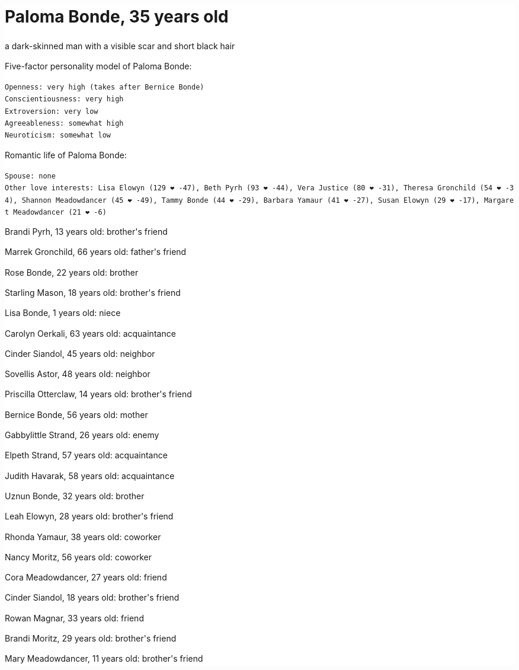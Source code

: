 # Paloma Bonde, 35 years old
a dark-skinned man with a visible scar and short black hair

Five-factor personality model of Paloma Bonde:

	Openness: very high (takes after Bernice Bonde)
	Conscientiousness: very high
	Extroversion: very low
	Agreeableness: somewhat high
	Neuroticism: somewhat low


Romantic life of Paloma Bonde:

	Spouse: none
	Other love interests: Lisa Elowyn (129 ❤ -47), Beth Pyrh (93 ❤ -44), Vera Justice (80 ❤ -31), Theresa Gronchild (54 ❤ -34), Shannon Meadowdancer (45 ❤ -49), Tammy Bonde (44 ❤ -29), Barbara Yamaur (41 ❤ -27), Susan Elowyn (29 ❤ -17), Margaret Meadowdancer (21 ❤ -6)

Brandi Pyrh, 13 years old: brother's friend

Marrek Gronchild, 66 years old: father's friend

Rose Bonde, 22 years old: brother

Starling Mason, 18 years old: brother's friend

Lisa Bonde, 1 years old: niece

Carolyn Oerkali, 63 years old: acquaintance

Cinder Siandol, 45 years old: neighbor

Sovellis Astor, 48 years old: neighbor

Priscilla Otterclaw, 14 years old: brother's friend

Bernice Bonde, 56 years old: mother

Gabbylittle Strand, 26 years old: enemy

Elpeth Strand, 57 years old: acquaintance

Judith Havarak, 58 years old: acquaintance

Uznun Bonde, 32 years old: brother

Leah Elowyn, 28 years old: brother's friend

Rhonda Yamaur, 38 years old: coworker

Nancy Moritz, 56 years old: coworker

Cora Meadowdancer, 27 years old: friend

Cinder Siandol, 18 years old: brother's friend

Rowan Magnar, 33 years old: friend

Brandi Moritz, 29 years old: brother's friend

Mary Meadowdancer, 11 years old: brother's friend
